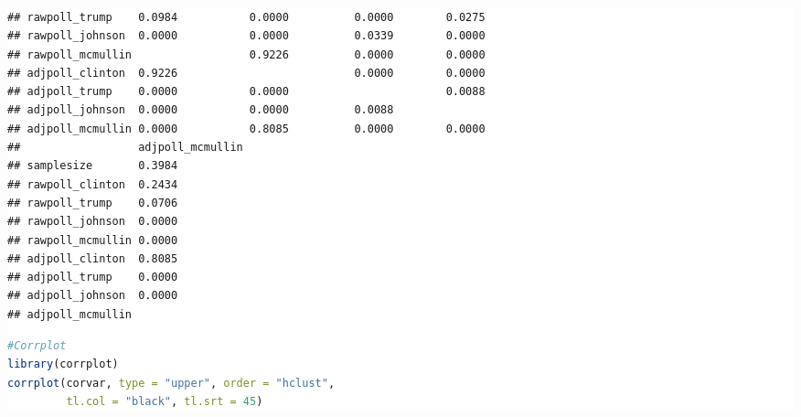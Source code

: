     ## rawpoll_trump    0.0984           0.0000          0.0000        0.0275         
    ## rawpoll_johnson  0.0000           0.0000          0.0339        0.0000         
    ## rawpoll_mcmullin                  0.9226          0.0000        0.0000         
    ## adjpoll_clinton  0.9226                           0.0000        0.0000         
    ## adjpoll_trump    0.0000           0.0000                        0.0088         
    ## adjpoll_johnson  0.0000           0.0000          0.0088                       
    ## adjpoll_mcmullin 0.0000           0.8085          0.0000        0.0000         
    ##                  adjpoll_mcmullin
    ## samplesize       0.3984          
    ## rawpoll_clinton  0.2434          
    ## rawpoll_trump    0.0706          
    ## rawpoll_johnson  0.0000          
    ## rawpoll_mcmullin 0.0000          
    ## adjpoll_clinton  0.8085          
    ## adjpoll_trump    0.0000          
    ## adjpoll_johnson  0.0000          
    ## adjpoll_mcmullin

``` r
#Corrplot
library(corrplot)
corrplot(corvar, type = "upper", order = "hclust", 
         tl.col = "black", tl.srt = 45)
```